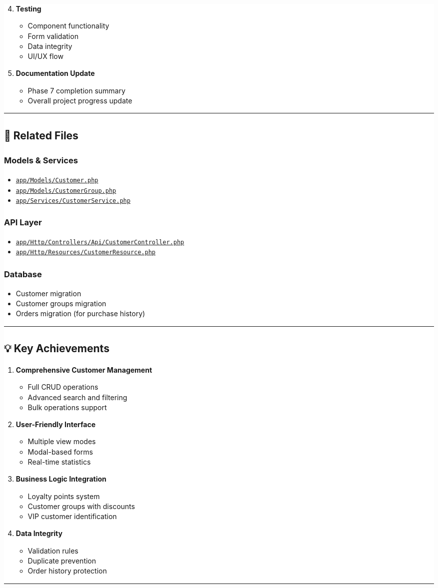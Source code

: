 4. **Testing**
   - Component functionality
   - Form validation
   - Data integrity
   - UI/UX flow

5. **Documentation Update**
   - Phase 7 completion summary
   - Overall project progress update

---

## 🔗 Related Files

### Models & Services
- [`app/Models/Customer.php`](app/Models/Customer.php)
- [`app/Models/CustomerGroup.php`](app/Models/CustomerGroup.php)
- [`app/Services/CustomerService.php`](app/Services/CustomerService.php)

### API Layer
- [`app/Http/Controllers/Api/CustomerController.php`](app/Http/Controllers/Api/CustomerController.php)
- [`app/Http/Resources/CustomerResource.php`](app/Http/Resources/CustomerResource.php)

### Database
- Customer migration
- Customer groups migration
- Orders migration (for purchase history)

---

## 💡 Key Achievements

1. **Comprehensive Customer Management**
   - Full CRUD operations
   - Advanced search and filtering
   - Bulk operations support

2. **User-Friendly Interface**
   - Multiple view modes
   - Modal-based forms
   - Real-time statistics

3. **Business Logic Integration**
   - Loyalty points system
   - Customer groups with discounts
   - VIP customer identification

4. **Data Integrity**
   - Validation rules
   - Duplicate prevention
   - Order history protection

---